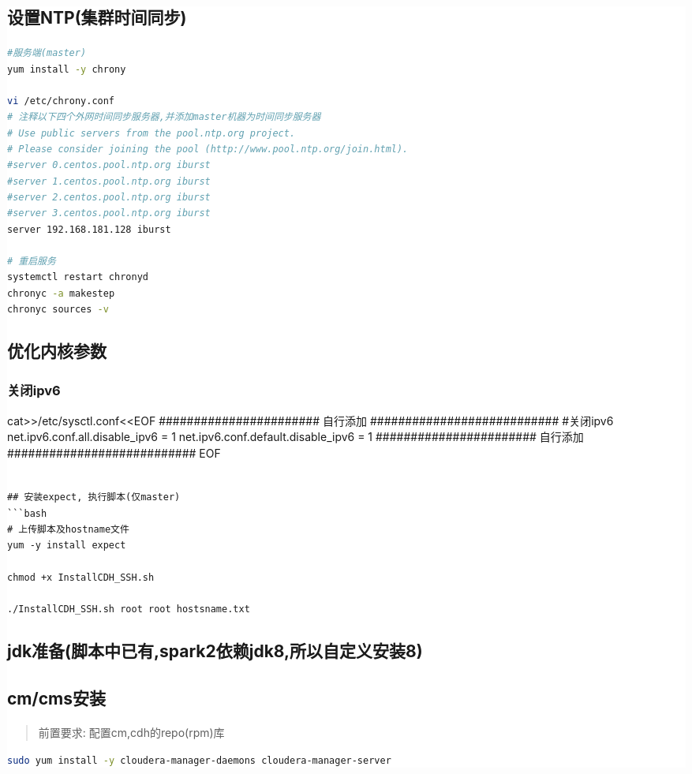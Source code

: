 

## 设置NTP(集群时间同步)
```bash
#服务端(master)
yum install -y chrony

vi /etc/chrony.conf
# 注释以下四个外网时间同步服务器,并添加master机器为时间同步服务器
# Use public servers from the pool.ntp.org project.
# Please consider joining the pool (http://www.pool.ntp.org/join.html).
#server 0.centos.pool.ntp.org iburst
#server 1.centos.pool.ntp.org iburst
#server 2.centos.pool.ntp.org iburst
#server 3.centos.pool.ntp.org iburst
server 192.168.181.128 iburst

# 重启服务
systemctl restart chronyd
chronyc -a makestep
chronyc sources -v

```

## 优化内核参数
### 关闭ipv6
cat>>/etc/sysctl.conf<<EOF
####################### 自行添加 ###########################
#关闭ipv6
net.ipv6.conf.all.disable_ipv6 = 1
net.ipv6.conf.default.disable_ipv6 = 1
####################### 自行添加 ###########################
EOF

```

## 安装expect, 执行脚本(仅master)
```bash
# 上传脚本及hostname文件
yum -y install expect

chmod +x InstallCDH_SSH.sh

./InstallCDH_SSH.sh root root hostsname.txt 

```

## jdk准备(脚本中已有,spark2依赖jdk8,所以自定义安装8)

## cm/cms安装
>前置要求: 配置cm,cdh的repo(rpm)库
```bash
sudo yum install -y cloudera-manager-daemons cloudera-manager-server

```
